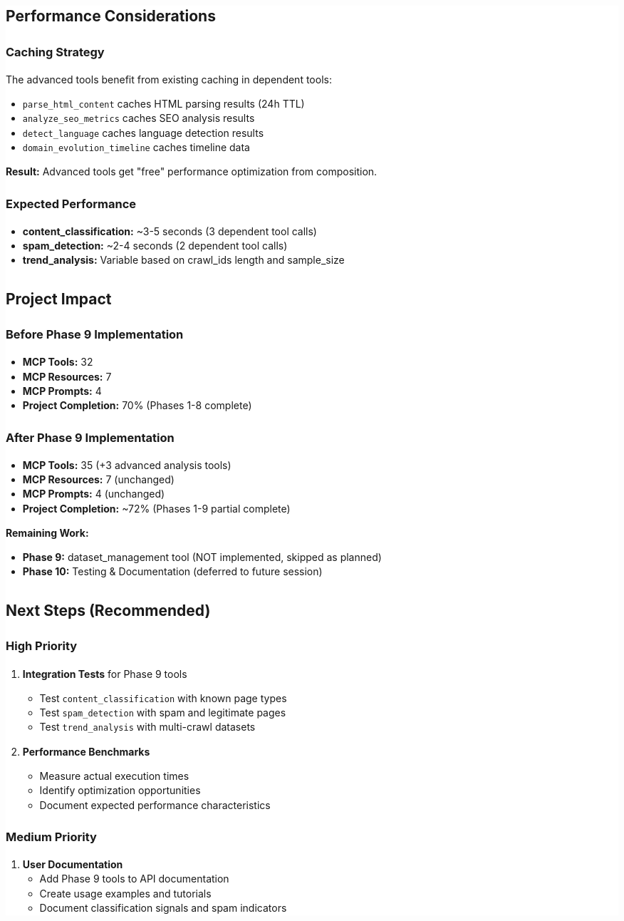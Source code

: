 ## Performance Considerations

### Caching Strategy
The advanced tools benefit from existing caching in dependent tools:
- `parse_html_content` caches HTML parsing results (24h TTL)
- `analyze_seo_metrics` caches SEO analysis results
- `detect_language` caches language detection results
- `domain_evolution_timeline` caches timeline data

**Result:** Advanced tools get "free" performance optimization from composition.

### Expected Performance
- **content_classification:** ~3-5 seconds (3 dependent tool calls)
- **spam_detection:** ~2-4 seconds (2 dependent tool calls)
- **trend_analysis:** Variable based on crawl_ids length and sample_size

## Project Impact

### Before Phase 9 Implementation
- **MCP Tools:** 32
- **MCP Resources:** 7
- **MCP Prompts:** 4
- **Project Completion:** 70% (Phases 1-8 complete)

### After Phase 9 Implementation
- **MCP Tools:** 35 (+3 advanced analysis tools)
- **MCP Resources:** 7 (unchanged)
- **MCP Prompts:** 4 (unchanged)
- **Project Completion:** ~72% (Phases 1-9 partial complete)

**Remaining Work:**
- **Phase 9:** dataset_management tool (NOT implemented, skipped as planned)
- **Phase 10:** Testing & Documentation (deferred to future session)

## Next Steps (Recommended)

### High Priority
1. **Integration Tests** for Phase 9 tools
   - Test `content_classification` with known page types
   - Test `spam_detection` with spam and legitimate pages
   - Test `trend_analysis` with multi-crawl datasets

2. **Performance Benchmarks**
   - Measure actual execution times
   - Identify optimization opportunities
   - Document expected performance characteristics

### Medium Priority
1. **User Documentation**
   - Add Phase 9 tools to API documentation
   - Create usage examples and tutorials
   - Document classification signals and spam indicators
